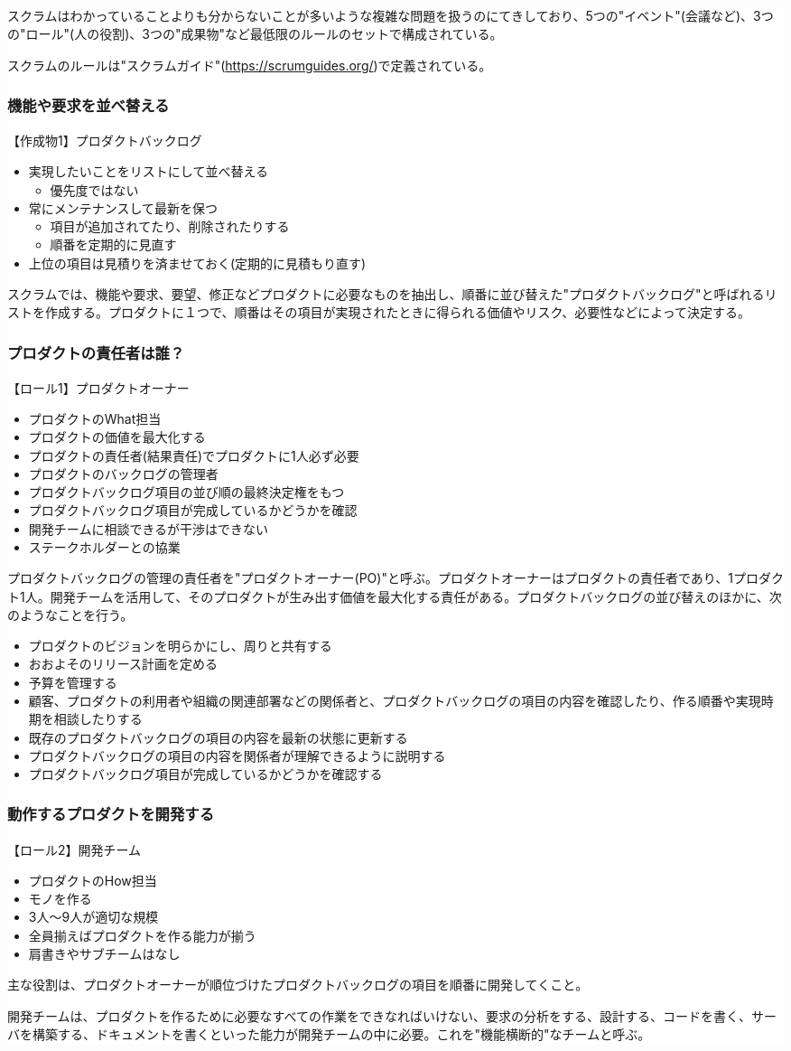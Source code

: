 スクラムはわかっていることよりも分からないことが多いような複雑な問題を扱うのにてきしており、5つの"イベント"(会議など)、3つの"ロール"(人の役割)、3つの"成果物"など最低限のルールのセットで構成されている。

スクラムのルールは"スクラムガイド"(https://scrumguides.org/)で定義されている。

### 機能や要求を並べ替える

【作成物1】プロダクトバックログ

- 実現したいことをリストにして並べ替える
	- 優先度ではない
- 常にメンテナンスして最新を保つ
	- 項目が追加されてたり、削除されたりする
	- 順番を定期的に見直す
- 上位の項目は見積りを済ませておく(定期的に見積もり直す)

スクラムでは、機能や要求、要望、修正などプロダクトに必要なものを抽出し、順番に並び替えた"プロダクトバックログ"と呼ばれるリストを作成する。プロダクトに１つで、順番はその項目が実現されたときに得られる価値やリスク、必要性などによって決定する。

### プロダクトの責任者は誰？

【ロール1】プロダクトオーナー
- プロダクトのWhat担当
- プロダクトの価値を最大化する
- プロダクトの責任者(結果責任)でプロダクトに1人必ず必要
- プロダクトのバックログの管理者
- プロダクトバックログ項目の並び順の最終決定権をもつ
- プロダクトバックログ項目が完成しているかどうかを確認
- 開発チームに相談できるが干渉はできない
- ステークホルダーとの協業

プロダクトバックログの管理の責任者を"プロダクトオーナー(PO)"と呼ぶ。プロダクトオーナーはプロダクトの責任者であり、1プロダクト1人。開発チームを活用して、そのプロダクトが生み出す価値を最大化する責任がある。プロダクトバックログの並び替えのほかに、次のようなことを行う。

- プロダクトのビジョンを明らかにし、周りと共有する
- おおよそのリリース計画を定める
- 予算を管理する
- 顧客、プロダクトの利用者や組織の関連部署などの関係者と、プロダクトバックログの項目の内容を確認したり、作る順番や実現時期を相談したりする
- 既存のプロダクトバックログの項目の内容を最新の状態に更新する
- プロダクトバックログの項目の内容を関係者が理解できるように説明する
- プロダクトバックログ項目が完成しているかどうかを確認する

### 動作するプロダクトを開発する

【ロール2】開発チーム
- プロダクトのHow担当
- モノを作る
- 3人～9人が適切な規模
- 全員揃えばプロダクトを作る能力が揃う
- 肩書きやサブチームはなし

主な役割は、プロダクトオーナーが順位づけたプロダクトバックログの項目を順番に開発してくこと。

開発チームは、プロダクトを作るために必要なすべての作業をできなればいけない、要求の分析をする、設計する、コードを書く、サーバを構築する、ドキュメントを書くといった能力が開発チームの中に必要。これを"機能横断的"なチームと呼ぶ。
